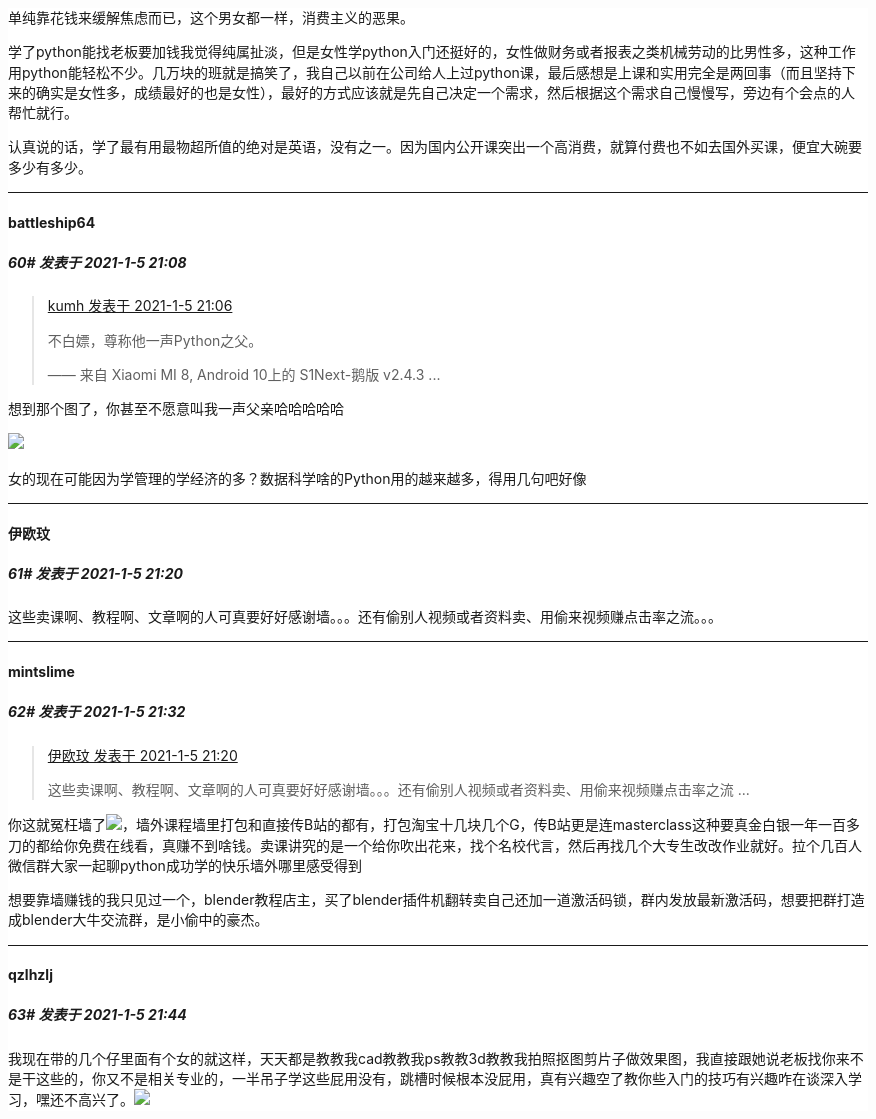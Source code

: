 
单纯靠花钱来缓解焦虑而已，这个男女都一样，消费主义的恶果。

学了python能找老板要加钱我觉得纯属扯淡，但是女性学python入门还挺好的，女性做财务或者报表之类机械劳动的比男性多，这种工作用python能轻松不少。几万块的班就是搞笑了，我自己以前在公司给人上过python课，最后感想是上课和实用完全是两回事（而且坚持下来的确实是女性多，成绩最好的也是女性），最好的方式应该就是先自己决定一个需求，然后根据这个需求自己慢慢写，旁边有个会点的人帮忙就行。

认真说的话，学了最有用最物超所值的绝对是英语，没有之一。因为国内公开课突出一个高消费，就算付费也不如去国外买课，便宜大碗要多少有多少。


-----

####  battleship64  
##### 60#       发表于 2021-1-5 21:08


<blockquote><a href="httphttps://bbs.saraba1st.com/2b/forum.php?mod=redirect&amp;goto=findpost&amp;pid=49948551&amp;ptid=1981365" target="_blank">kumh 发表于 2021-1-5 21:06</a>

不白嫖，尊称他一声Python之父。


—— 来自 Xiaomi MI 8, Android 10上的 S1Next-鹅版 v2.4.3 ...</blockquote>想到那个图了，你甚至不愿意叫我一声父亲哈哈哈哈哈

<img src="https://static.saraba1st.com/image/smiley/face2017/001.png" referrerpolicy="no-referrer">

女的现在可能因为学管理的学经济的多？数据科学啥的Python用的越来越多，得用几句吧好像


-----

####  伊欧玟  
##### 61#       发表于 2021-1-5 21:20


这些卖课啊、教程啊、文章啊的人可真要好好感谢墙。。。还有偷别人视频或者资料卖、用偷来视频赚点击率之流。。。


-----

####  mintslime  
##### 62#       发表于 2021-1-5 21:32


<blockquote><a href="httphttps://bbs.saraba1st.com/2b/forum.php?mod=redirect&amp;goto=findpost&amp;pid=49948680&amp;ptid=1981365" target="_blank">伊欧玟 发表于 2021-1-5 21:20</a>

这些卖课啊、教程啊、文章啊的人可真要好好感谢墙。。。还有偷别人视频或者资料卖、用偷来视频赚点击率之流 ...</blockquote>
你这就冤枉墙了<img src="https://static.saraba1st.com/image/smiley/face2017/054.png" referrerpolicy="no-referrer">，墙外课程墙里打包和直接传B站的都有，打包淘宝十几块几个G，传B站更是连masterclass这种要真金白银一年一百多刀的都给你免费在线看，真赚不到啥钱。卖课讲究的是一个给你吹出花来，找个名校代言，然后再找几个大专生改改作业就好。拉个几百人微信群大家一起聊python成功学的快乐墙外哪里感受得到

想要靠墙赚钱的我只见过一个，blender教程店主，买了blender插件机翻转卖自己还加一道激活码锁，群内发放最新激活码，想要把群打造成blender大牛交流群，是小偷中的豪杰。


-----

####  qzlhzlj  
##### 63#       发表于 2021-1-5 21:44


我现在带的几个仔里面有个女的就这样，天天都是教教我cad教教我ps教教3d教教我拍照抠图剪片子做效果图，我直接跟她说老板找你来不是干这些的，你又不是相关专业的，一半吊子学这些屁用没有，跳槽时候根本没屁用，真有兴趣空了教你些入门的技巧有兴趣咋在谈深入学习，嘿还不高兴了。<img src="https://static.saraba1st.com/image/smiley/face2017/065.png" referrerpolicy="no-referrer">
